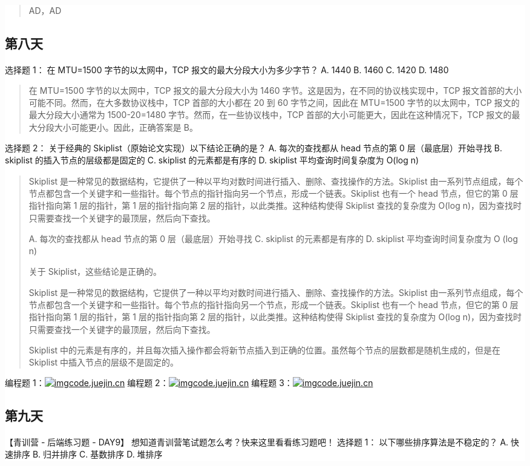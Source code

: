 

> AD，AD



## 第八天

选择题 1：
在 MTU=1500 字节的以太网中，TCP 报文的最大分段大小为多少字节？
A. 1440
B. 1460
C. 1420
D. 1480

> 在 MTU=1500 字节的以太网中，TCP 报文的最大分段大小为 1460 字节。这是因为，在不同的协议栈实现中，TCP 报文首部的大小可能不同。然而，在大多数协议栈中，TCP 首部的大小都在 20 到 60 字节之间，因此在 MTU=1500 字节的以太网中，TCP 报文的最大分段大小通常为 1500-20=1480 字节。然而，在一些协议栈中，TCP 首部的大小可能更大，因此在这种情况下，TCP 报文的最大分段大小可能更小。因此，正确答案是 B。



选择题 2：
关于经典的 Skiplist（原始论文实现）以下结论正确的是？
A. 每次的查找都从 head 节点的第 0 层（最底层）开始寻找
B. skiplist 的插入节点的层级都是固定的
C. skiplist 的元素都是有序的
D. skiplist 平均查询时间复杂度为 O(log n)

> Skiplist 是一种常见的数据结构，它提供了一种以平均对数时间进行插入、删除、查找操作的方法。Skiplist 由一系列节点组成，每个节点都包含一个关键字和一些指针。每个节点的指针指向另一个节点，形成一个链表。Skiplist 也有一个 head 节点，但它的第 0 层指针指向第 1 层的指针，第 1 层的指针指向第 2 层的指针，以此类推。这种结构使得 Skiplist 查找的复杂度为 O(log n)，因为查找时只需要查找一个关键字的最顶层，然后向下查找。
>
> A. 每次的查找都从 head 节点的第 0 层（最底层）开始寻找 C. skiplist 的元素都是有序的 D. skiplist 平均查询时间复杂度为 O (log n)
>
> 关于 Skiplist，这些结论是正确的。
>
> Skiplist 是一种常见的数据结构，它提供了一种以平均对数时间进行插入、删除、查找操作的方法。Skiplist 由一系列节点组成，每个节点都包含一个关键字和一些指针。每个节点的指针指向另一个节点，形成一个链表。Skiplist 也有一个 head 节点，但它的第 0 层指针指向第 1 层的指针，第 1 层的指针指向第 2 层的指针，以此类推。这种结构使得 Skiplist 查找的复杂度为 O(log n)，因为查找时只需要查找一个关键字的最顶层，然后向下查找。
>
> Skiplist 中的元素是有序的，并且每次插入操作都会将新节点插入到正确的位置。虽然每个节点的层数都是随机生成的，但是在 Skiplist 中插入节点的层级不是固定的。

编程题 1：[![img](https://lf3-cdn-tos.bytescm.com/obj/static/xitu_juejin_web/3f843e8626a3844c624fb596dddd9674.svg)code.juejin.cn](https://code.juejin.cn/pen/7180199398167543867)
编程题 2：[![img](https://lf3-cdn-tos.bytescm.com/obj/static/xitu_juejin_web/3f843e8626a3844c624fb596dddd9674.svg)code.juejin.cn](https://code.juejin.cn/pen/7180200444763832354)
编程题 3：[![img](https://lf3-cdn-tos.bytescm.com/obj/static/xitu_juejin_web/3f843e8626a3844c624fb596dddd9674.svg)code.juejin.cn](https://code.juejin.cn/pen/7180201853819781157)





## 第九天

【青训营 - 后端练习题 - DAY9】
想知道青训营笔试题怎么考？快来这里看看练习题吧！
选择题 1：
以下哪些排序算法是不稳定的？
A. 快速排序
B. 归并排序
C. 基数排序
D. 堆排序
